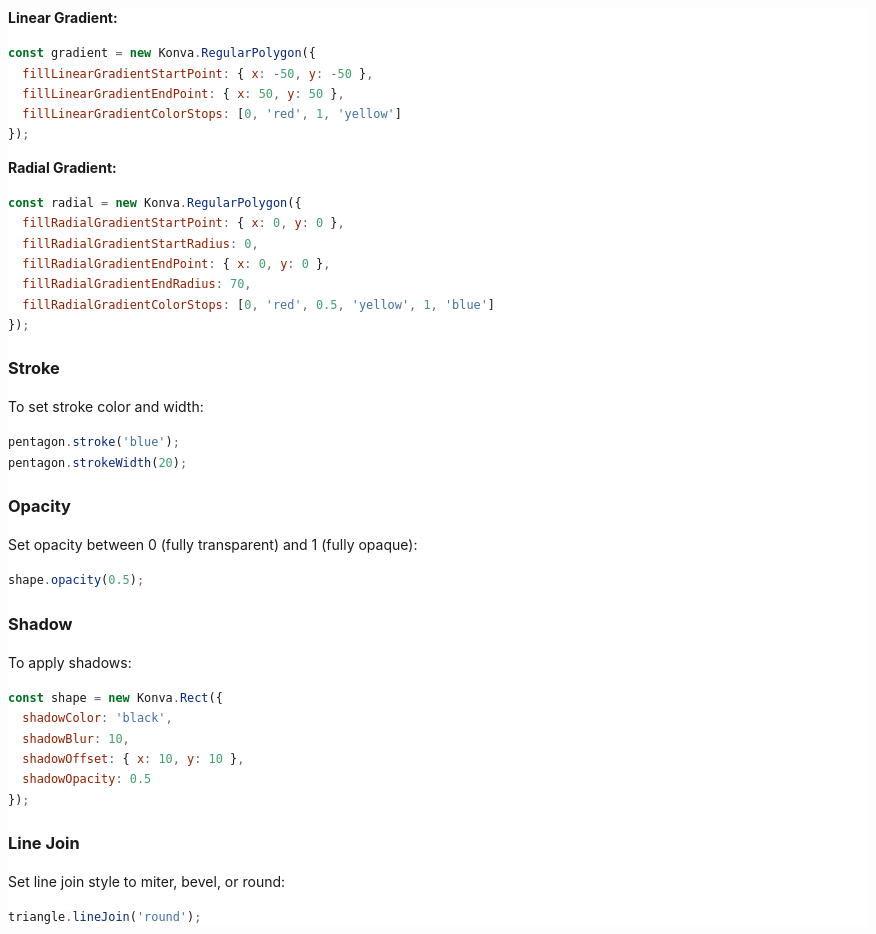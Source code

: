 **Linear Gradient:**
```javascript
const gradient = new Konva.RegularPolygon({
  fillLinearGradientStartPoint: { x: -50, y: -50 },
  fillLinearGradientEndPoint: { x: 50, y: 50 },
  fillLinearGradientColorStops: [0, 'red', 1, 'yellow']
});
```

**Radial Gradient:**
```javascript
const radial = new Konva.RegularPolygon({
  fillRadialGradientStartPoint: { x: 0, y: 0 },
  fillRadialGradientStartRadius: 0,
  fillRadialGradientEndPoint: { x: 0, y: 0 },
  fillRadialGradientEndRadius: 70,
  fillRadialGradientColorStops: [0, 'red', 0.5, 'yellow', 1, 'blue']
});
```

### Stroke

To set stroke color and width:

```javascript
pentagon.stroke('blue');
pentagon.strokeWidth(20);
```

### Opacity

Set opacity between 0 (fully transparent) and 1 (fully opaque):

```javascript
shape.opacity(0.5);
```

### Shadow

To apply shadows:

```javascript
const shape = new Konva.Rect({
  shadowColor: 'black',
  shadowBlur: 10,
  shadowOffset: { x: 10, y: 10 },
  shadowOpacity: 0.5
});
```

### Line Join

Set line join style to miter, bevel, or round:

```javascript
triangle.lineJoin('round');
```
